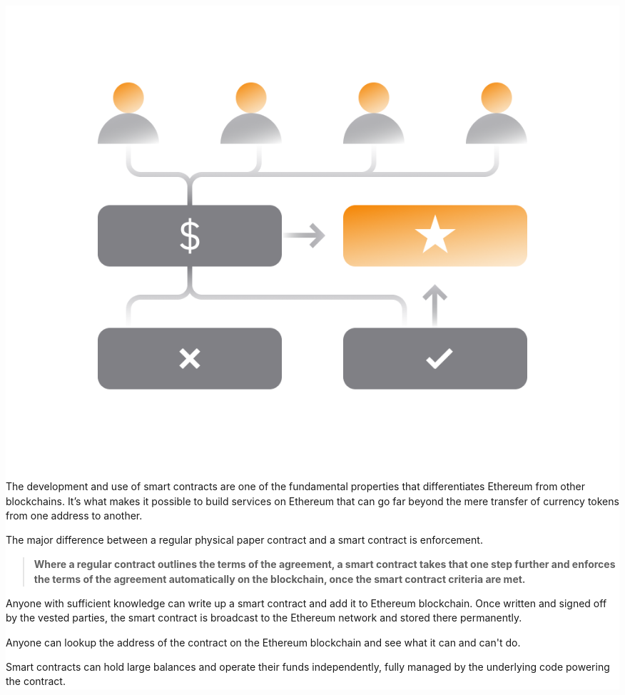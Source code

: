 ![](../images/eth-chain-lottery-l.png)

The development and use of smart contracts are one of the fundamental properties that differentiates Ethereum from other blockchains. It’s what makes it possible to build services on Ethereum that can go far beyond the mere transfer of currency tokens from one address to another.

The major difference between a regular physical paper contract and a smart contract is enforcement. 

> **Where a regular contract outlines the terms of the agreement, a smart contract takes that one step further and enforces the terms of the agreement automatically on the blockchain, once the smart contract criteria are met.**

Anyone with sufficient knowledge can write up a smart contract and add it to Ethereum blockchain. Once written and signed off by the vested parties, the smart contract is broadcast to the Ethereum network and stored there permanently.

Anyone can lookup the address of the contract on the Ethereum blockchain and see what it can and can't do.

Smart contracts can hold large balances and operate their funds independently, fully managed by the underlying code powering the contract.
